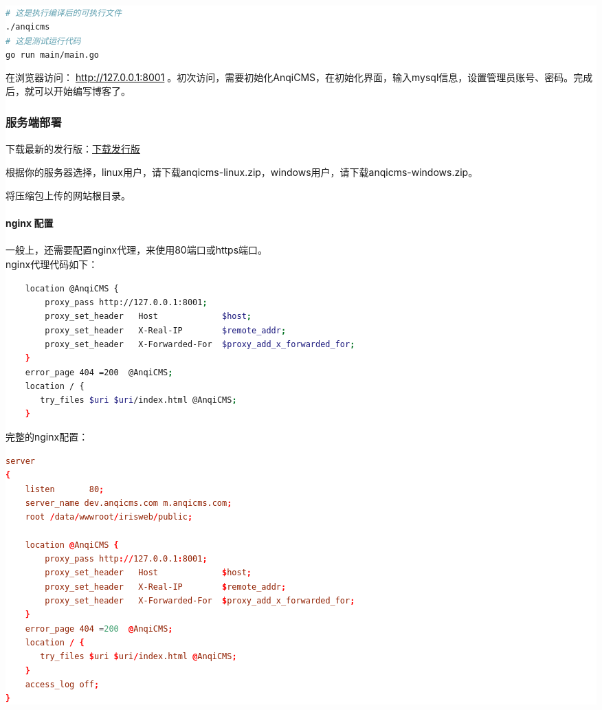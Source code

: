 ```bash
# 这是执行编译后的可执行文件
./anqicms
# 这是测试运行代码
go run main/main.go
```
在浏览器访问： http://127.0.0.1:8001 。初次访问，需要初始化AnqiCMS，在初始化界面，输入mysql信息，设置管理员账号、密码。完成后，就可以开始编写博客了。
### 服务端部署

下载最新的发行版：[下载发行版](https://github.com/fesiong/goblog/releases)

根据你的服务器选择，linux用户，请下载anqicms-linux.zip，windows用户，请下载anqicms-windows.zip。

将压缩包上传的网站根目录。

#### nginx 配置

一般上，还需要配置nginx代理，来使用80端口或https端口。  
nginx代理代码如下：
```bash
    location @AnqiCMS {
        proxy_pass http://127.0.0.1:8001;
        proxy_set_header   Host             $host;
        proxy_set_header   X-Real-IP        $remote_addr;
        proxy_set_header   X-Forwarded-For  $proxy_add_x_forwarded_for;
    }
    error_page 404 =200  @AnqiCMS;
    location / {
       try_files $uri $uri/index.html @AnqiCMS;
    }
```

完整的nginx配置：
```conf
server
{
    listen       80;
    server_name dev.anqicms.com m.anqicms.com;
    root /data/wwwroot/irisweb/public;

    location @AnqiCMS {
        proxy_pass http://127.0.0.1:8001;
        proxy_set_header   Host             $host;
        proxy_set_header   X-Real-IP        $remote_addr;
        proxy_set_header   X-Forwarded-For  $proxy_add_x_forwarded_for;
    }
    error_page 404 =200  @AnqiCMS;
    location / {
       try_files $uri $uri/index.html @AnqiCMS;
    }
    access_log off;
}
```
